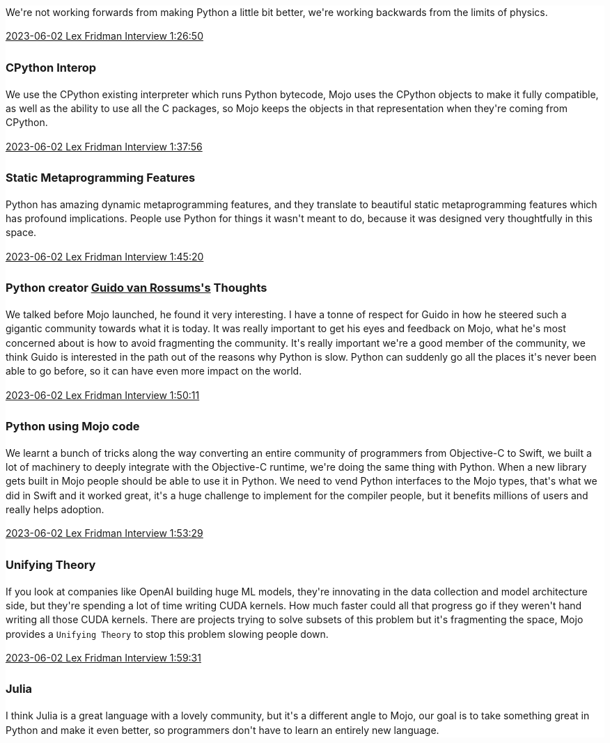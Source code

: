 We're not working forwards from making Python a little bit better, we're working backwards from the limits of physics.

[2023-06-02 Lex Fridman Interview 1:26:50](https://youtu.be/pdJQ8iVTwj8?t=5210)

### CPython Interop
We use the CPython existing interpreter which runs Python bytecode, Mojo uses the CPython objects to make it fully compatible, as well as the ability to use all the C packages, so Mojo keeps the objects in that representation when they're coming from CPython.

[2023-06-02 Lex Fridman Interview 1:37:56](https://youtu.be/pdJQ8iVTwj8?t=5874)

### Static Metaprogramming Features
Python has amazing dynamic metaprogramming features, and they translate to beautiful static metaprogramming features which has profound implications. People use Python for things it wasn't meant to do, because it was designed very thoughtfully in this space.

[2023-06-02 Lex Fridman Interview 1:45:20](https://youtu.be/pdJQ8iVTwj8?t=6321)

### Python creator [Guido van Rossums's](https://en.wikipedia.org/wiki/Guido_van_Rossum) Thoughts
We talked before Mojo launched, he found it very interesting. I have a tonne of respect for Guido in how he steered such a gigantic community towards what it is today. It was really important to get his eyes and feedback on Mojo, what he's most concerned about is how to avoid fragmenting the community. It's really important we're a good member of the community, we think Guido is interested in the path out of the reasons why Python is slow. Python can suddenly go all the places it's never been able to go before, so it can have even more impact on the world.

[2023-06-02 Lex Fridman Interview 1:50:11](https://youtu.be/pdJQ8iVTwj8?t=6611)

### Python using Mojo code
We learnt a bunch of tricks along the way converting an entire community of programmers from Objective-C to Swift, we built a lot of machinery to deeply integrate with the Objective-C runtime, we're doing the same thing with Python. When a new library gets built in Mojo people should be able to use it in Python. We need to vend Python interfaces to the Mojo types, that's what we did in Swift and it worked great, it's a huge challenge to implement for the compiler people, but it benefits millions of users and really helps adoption.

[2023-06-02 Lex Fridman Interview 1:53:29](https://youtu.be/pdJQ8iVTwj8?t=6809)

### Unifying Theory
If you look at companies like OpenAI building huge ML models, they're innovating in the data collection and model architecture side, but they're spending a lot of time writing CUDA kernels. How much faster could all that progress go if they weren't hand writing all those CUDA kernels. There are projects trying to solve subsets of this problem but it's fragmenting the space, Mojo provides a `Unifying Theory` to stop this problem slowing people down.

[2023-06-02 Lex Fridman Interview 1:59:31](https://youtu.be/pdJQ8iVTwj8?t=7171)

### Julia
I think Julia is a great language with a lovely community, but it's a different angle to Mojo, our goal is to take something great in Python and make it even better, so programmers don't have to learn an entirely new language.
